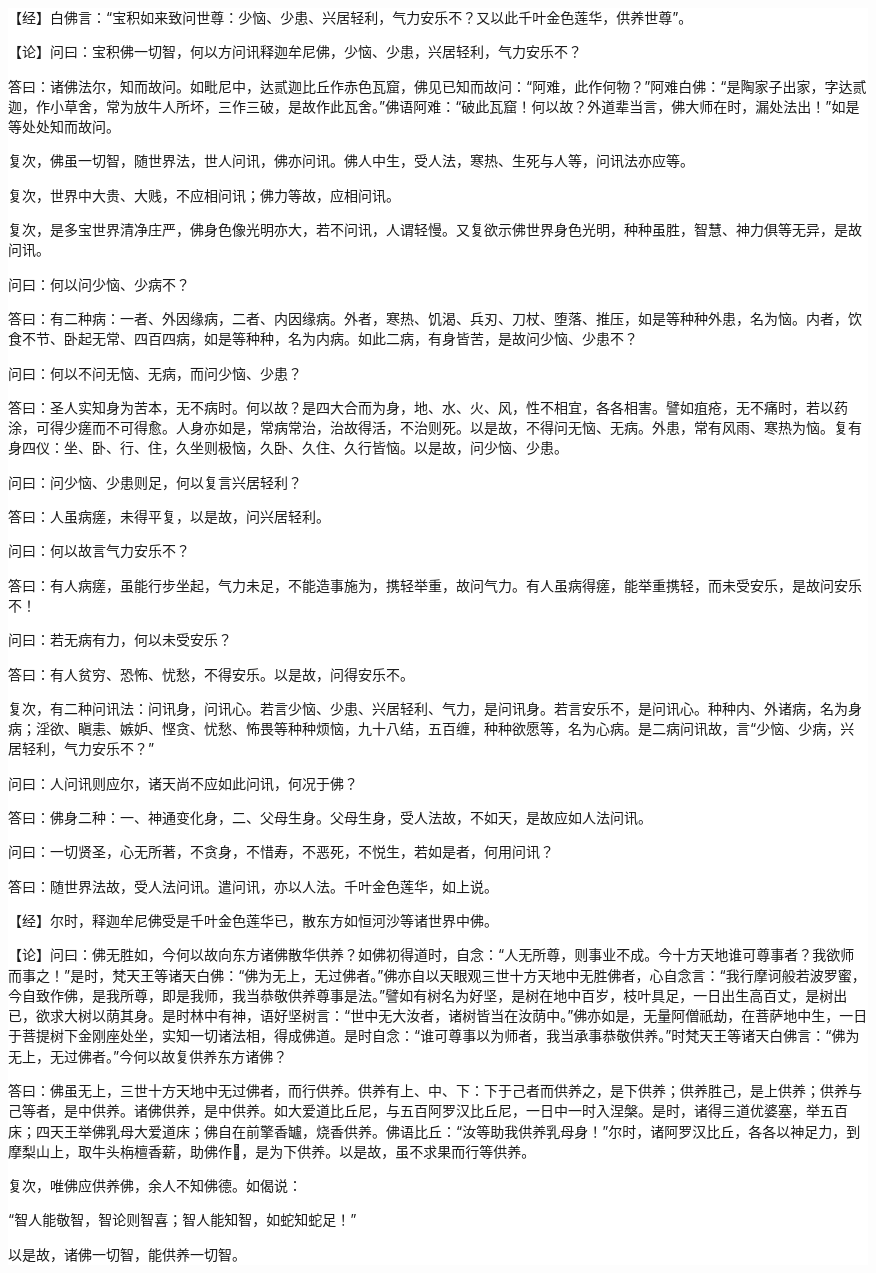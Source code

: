 【经】白佛言：“宝积如来致问世尊：少恼、少患、兴居轻利，气力安乐不？又以此千叶金色莲华，供养世尊”。

【论】问曰：宝积佛一切智，何以方问讯释迦牟尼佛，少恼、少患，兴居轻利，气力安乐不？

答曰：诸佛法尔，知而故问。如毗尼中，达贰迦比丘作赤色瓦窟，佛见已知而故问：“阿难，此作何物？”阿难白佛：“是陶家子出家，字达贰迦，作小草舍，常为放牛人所坏，三作三破，是故作此瓦舍。”佛语阿难：“破此瓦窟！何以故？外道辈当言，佛大师在时，漏处法出！”如是等处处知而故问。

复次，佛虽一切智，随世界法，世人问讯，佛亦问讯。佛人中生，受人法，寒热、生死与人等，问讯法亦应等。

复次，世界中大贵、大贱，不应相问讯；佛力等故，应相问讯。

复次，是多宝世界清净庄严，佛身色像光明亦大，若不问讯，人谓轻慢。又复欲示佛世界身色光明，种种虽胜，智慧、神力俱等无异，是故问讯。

问曰：何以问少恼、少病不？

答曰：有二种病：一者、外因缘病，二者、内因缘病。外者，寒热、饥渴、兵刃、刀杖、堕落、推压，如是等种种外患，名为恼。内者，饮食不节、卧起无常、四百四病，如是等种种，名为内病。如此二病，有身皆苦，是故问少恼、少患不？

问曰：何以不问无恼、无病，而问少恼、少患？

答曰：圣人实知身为苦本，无不病时。何以故？是四大合而为身，地、水、火、风，性不相宜，各各相害。譬如疽疮，无不痛时，若以药涂，可得少瘥而不可得愈。人身亦如是，常病常治，治故得活，不治则死。以是故，不得问无恼、无病。外患，常有风雨、寒热为恼。复有身四仪：坐、卧、行、住，久坐则极恼，久卧、久住、久行皆恼。以是故，问少恼、少患。

问曰：问少恼、少患则足，何以复言兴居轻利？

答曰：人虽病瘥，未得平复，以是故，问兴居轻利。

问曰：何以故言气力安乐不？

答曰：有人病瘥，虽能行步坐起，气力未足，不能造事施为，携轻举重，故问气力。有人虽病得瘥，能举重携轻，而未受安乐，是故问安乐不！

问曰：若无病有力，何以未受安乐？

答曰：有人贫穷、恐怖、忧愁，不得安乐。以是故，问得安乐不。

复次，有二种问讯法：问讯身，问讯心。若言少恼、少患、兴居轻利、气力，是问讯身。若言安乐不，是问讯心。种种内、外诸病，名为身病；淫欲、瞋恚、嫉妒、悭贪、忧愁、怖畏等种种烦恼，九十八结，五百缠，种种欲愿等，名为心病。是二病问讯故，言“少恼、少病，兴居轻利，气力安乐不？”

问曰：人问讯则应尔，诸天尚不应如此问讯，何况于佛？

答曰：佛身二种：一、神通变化身，二、父母生身。父母生身，受人法故，不如天，是故应如人法问讯。

问曰：一切贤圣，心无所著，不贪身，不惜寿，不恶死，不悦生，若如是者，何用问讯？

答曰：随世界法故，受人法问讯。遣问讯，亦以人法。千叶金色莲华，如上说。

【经】尔时，释迦牟尼佛受是千叶金色莲华已，散东方如恒河沙等诸世界中佛。

【论】问曰：佛无胜如，今何以故向东方诸佛散华供养？如佛初得道时，自念：“人无所尊，则事业不成。今十方天地谁可尊事者？我欲师而事之！”是时，梵天王等诸天白佛：“佛为无上，无过佛者。”佛亦自以天眼观三世十方天地中无胜佛者，心自念言：“我行摩诃般若波罗蜜，今自致作佛，是我所尊，即是我师，我当恭敬供养尊事是法。”譬如有树名为好坚，是树在地中百岁，枝叶具足，一日出生高百丈，是树出已，欲求大树以荫其身。是时林中有神，语好坚树言：“世中无大汝者，诸树皆当在汝荫中。”佛亦如是，无量阿僧祇劫，在菩萨地中生，一日于菩提树下金刚座处坐，实知一切诸法相，得成佛道。是时自念：“谁可尊事以为师者，我当承事恭敬供养。”时梵天王等诸天白佛言：“佛为无上，无过佛者。”今何以故复供养东方诸佛？

答曰：佛虽无上，三世十方天地中无过佛者，而行供养。供养有上、中、下：下于己者而供养之，是下供养；供养胜己，是上供养；供养与己等者，是中供养。诸佛供养，是中供养。如大爱道比丘尼，与五百阿罗汉比丘尼，一日中一时入涅槃。是时，诸得三道优婆塞，举五百床；四天王举佛乳母大爱道床；佛自在前擎香罏，烧香供养。佛语比丘：“汝等助我供养乳母身！”尔时，诸阿罗汉比丘，各各以神足力，到摩梨山上，取牛头栴檀香薪，助佛作𧂐，是为下供养。以是故，虽不求果而行等供养。

复次，唯佛应供养佛，余人不知佛德。如偈说：

“智人能敬智，智论则智喜；智人能知智，如蛇知蛇足！”

以是故，诸佛一切智，能供养一切智。
